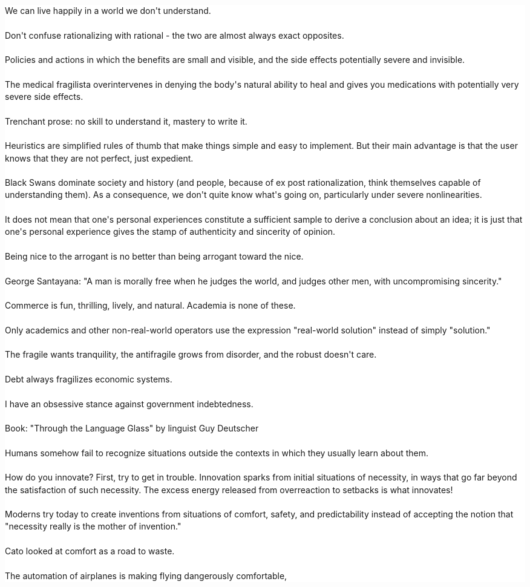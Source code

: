 We can live happily in a world we don't understand.\
\
Don\'t confuse rationalizing with rational - the two are almost always
exact opposites.\
\
Policies and actions in which the benefits are small and visible, and
the side effects potentially severe and invisible.\
\
The medical fragilista overintervenes in denying the body's natural
ability to heal and gives you medications with potentially very severe
side effects.\
\
Trenchant prose: no skill to understand it, mastery to write it.\
\
Heuristics are simplified rules of thumb that make things simple and
easy to implement. But their main advantage is that the user knows that
they are not perfect, just expedient.\
\
Black Swans dominate society and history (and people, because of ex post
rationalization, think themselves capable of understanding them). As a
consequence, we don't quite know what's going on, particularly under
severe nonlinearities.\
\
It does not mean that one's personal experiences constitute a sufficient
sample to derive a conclusion about an idea; it is just that one's
personal experience gives the stamp of authenticity and sincerity of
opinion.\
\
Being nice to the arrogant is no better than being arrogant toward the
nice.\
\
George Santayana: \"A man is morally free when he judges the world, and
judges other men, with uncompromising sincerity.\"\
\
Commerce is fun, thrilling, lively, and natural. Academia is none of
these.\
\
Only academics and other non-real-world operators use the expression
"real-world solution" instead of simply "solution."\
\
The fragile wants tranquility, the antifragile grows from disorder, and
the robust doesn't care.\
\
Debt always fragilizes economic systems.\
\
I have an obsessive stance against government indebtedness.\
\
Book: \"Through the Language Glass\" by linguist Guy Deutscher\
\
Humans somehow fail to recognize situations outside the contexts in
which they usually learn about them.\
\
How do you innovate? First, try to get in trouble. Innovation sparks
from initial situations of necessity, in ways that go far beyond the
satisfaction of such necessity. The excess energy released from
overreaction to setbacks is what innovates!\
\
Moderns try today to create inventions from situations of comfort,
safety, and predictability instead of accepting the notion that
"necessity really is the mother of invention."\
\
Cato looked at comfort as a road to waste.\
\
The automation of airplanes is making flying dangerously comfortable,